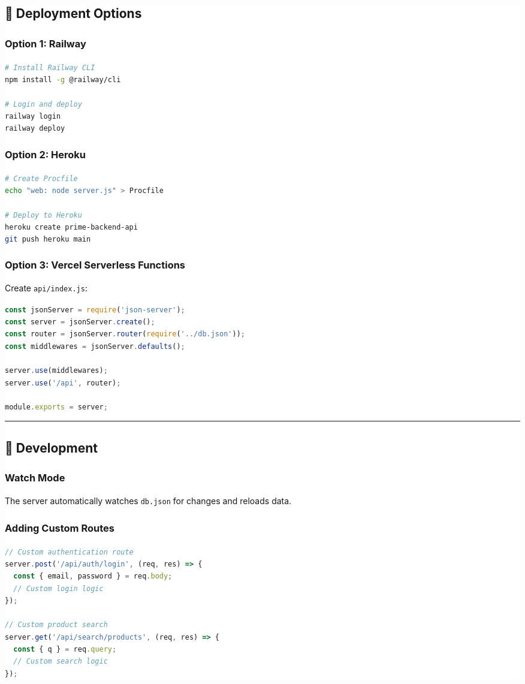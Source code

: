 
## 🚀 Deployment Options

### Option 1: Railway
```bash
# Install Railway CLI
npm install -g @railway/cli

# Login and deploy
railway login
railway deploy
```

### Option 2: Heroku
```bash
# Create Procfile
echo "web: node server.js" > Procfile

# Deploy to Heroku
heroku create prime-backend-api
git push heroku main
```

### Option 3: Vercel Serverless Functions
Create `api/index.js`:
```javascript
const jsonServer = require('json-server');
const server = jsonServer.create();
const router = jsonServer.router(require('../db.json'));
const middlewares = jsonServer.defaults();

server.use(middlewares);
server.use('/api', router);

module.exports = server;
```

---

## 🔧 Development

### Watch Mode
The server automatically watches `db.json` for changes and reloads data.

### Adding Custom Routes
```javascript
// Custom authentication route
server.post('/api/auth/login', (req, res) => {
  const { email, password } = req.body;
  // Custom login logic
});

// Custom product search
server.get('/api/search/products', (req, res) => {
  const { q } = req.query;
  // Custom search logic
});
```
